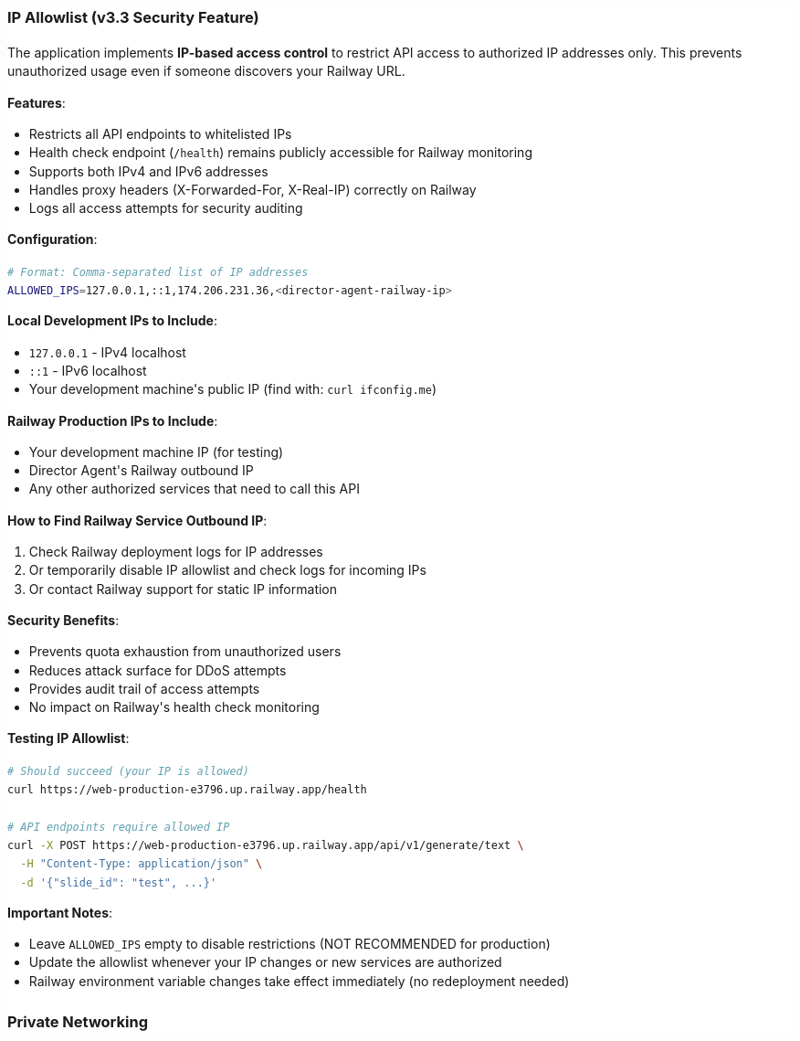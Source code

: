 ### IP Allowlist (v3.3 Security Feature)

The application implements **IP-based access control** to restrict API access to authorized IP addresses only. This prevents unauthorized usage even if someone discovers your Railway URL.

**Features**:
- Restricts all API endpoints to whitelisted IPs
- Health check endpoint (`/health`) remains publicly accessible for Railway monitoring
- Supports both IPv4 and IPv6 addresses
- Handles proxy headers (X-Forwarded-For, X-Real-IP) correctly on Railway
- Logs all access attempts for security auditing

**Configuration**:
```bash
# Format: Comma-separated list of IP addresses
ALLOWED_IPS=127.0.0.1,::1,174.206.231.36,<director-agent-railway-ip>
```

**Local Development IPs to Include**:
- `127.0.0.1` - IPv4 localhost
- `::1` - IPv6 localhost
- Your development machine's public IP (find with: `curl ifconfig.me`)

**Railway Production IPs to Include**:
- Your development machine IP (for testing)
- Director Agent's Railway outbound IP
- Any other authorized services that need to call this API

**How to Find Railway Service Outbound IP**:
1. Check Railway deployment logs for IP addresses
2. Or temporarily disable IP allowlist and check logs for incoming IPs
3. Or contact Railway support for static IP information

**Security Benefits**:
- Prevents quota exhaustion from unauthorized users
- Reduces attack surface for DDoS attempts
- Provides audit trail of access attempts
- No impact on Railway's health check monitoring

**Testing IP Allowlist**:
```bash
# Should succeed (your IP is allowed)
curl https://web-production-e3796.up.railway.app/health

# API endpoints require allowed IP
curl -X POST https://web-production-e3796.up.railway.app/api/v1/generate/text \
  -H "Content-Type: application/json" \
  -d '{"slide_id": "test", ...}'
```

**Important Notes**:
- Leave `ALLOWED_IPS` empty to disable restrictions (NOT RECOMMENDED for production)
- Update the allowlist whenever your IP changes or new services are authorized
- Railway environment variable changes take effect immediately (no redeployment needed)

### Private Networking

